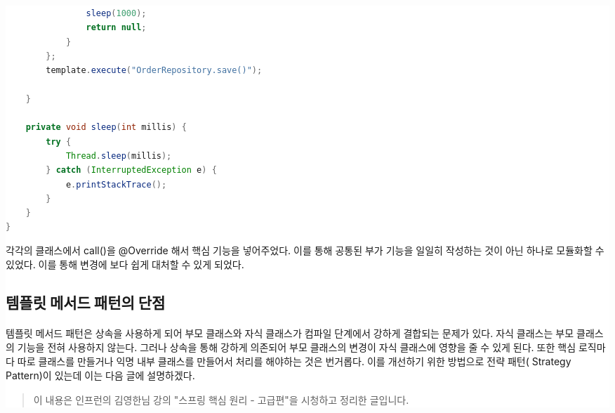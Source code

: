 ```java
                sleep(1000);
                return null;
            }
        };
        template.execute("OrderRepository.save()");

    }

    private void sleep(int millis) {
        try {
            Thread.sleep(millis);
        } catch (InterruptedException e) {
            e.printStackTrace();
        }
    }
}
```

각각의 클래스에서 call()을 @Override 해서 핵심 기능을 넣어주었다. 이를 통해 공통된 부가 기능을 일일히 작성하는 것이 아닌 하나로 모듈화할 수 있었다. 이를 통해 변경에 보다 쉽게 대처할 수 있게
되었다.

## 템플릿 메서드 패턴의 단점

템플릿 메서드 패턴은 상속을 사용하게 되어 부모 클래스와 자식 클래스가 컴파일 단계에서 강하게 결합되는 문제가 있다. 자식 클래스는 부모 클래스의 기능을 전혀 사용하지 않는다. 그러나 상속을 통해 강하게 의존되어
부모 클래스의 변경이 자식 클래스에 영향을 줄 수 있게 된다. 또한 핵심 로직마다 따로 클래스를 만들거나 익명 내부 클래스를 만들어서 처리를 해야하는 것은 번거롭다. 이를 개선하기 위한 방법으로 전략 패턴(
Strategy Pattern)이 있는데 이는 다음 글에 설명하겠다.

> 이 내용은 인프런의 김영한님 강의 "스프링 핵심 원리 - 고급편"을 시청하고 정리한 글입니다.
